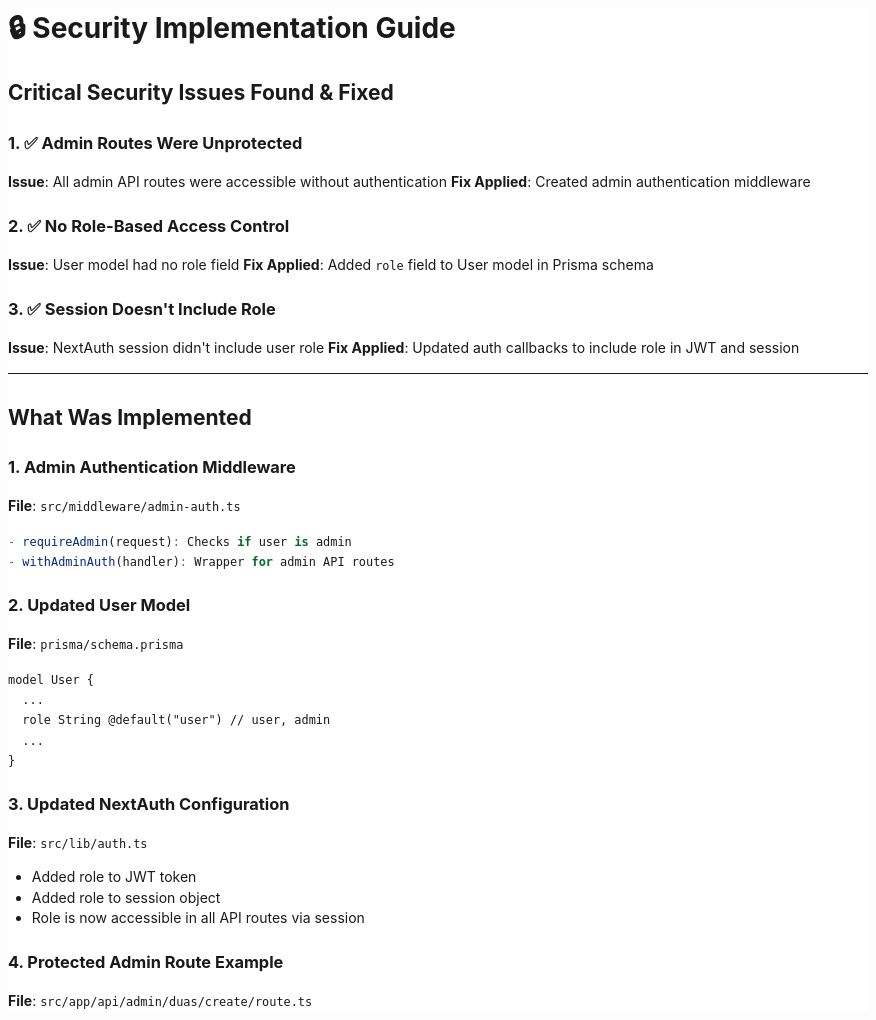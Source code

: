 # 🔒 Security Implementation Guide

## Critical Security Issues Found & Fixed

### 1. ✅ Admin Routes Were Unprotected
**Issue**: All admin API routes were accessible without authentication
**Fix Applied**: Created admin authentication middleware

### 2. ✅ No Role-Based Access Control
**Issue**: User model had no role field
**Fix Applied**: Added `role` field to User model in Prisma schema

### 3. ✅ Session Doesn't Include Role
**Issue**: NextAuth session didn't include user role
**Fix Applied**: Updated auth callbacks to include role in JWT and session

---

## What Was Implemented

### 1. Admin Authentication Middleware
**File**: `src/middleware/admin-auth.ts`

```typescript
- requireAdmin(request): Checks if user is admin
- withAdminAuth(handler): Wrapper for admin API routes
```

### 2. Updated User Model
**File**: `prisma/schema.prisma`

```prisma
model User {
  ...
  role String @default("user") // user, admin
  ...
}
```

### 3. Updated NextAuth Configuration
**File**: `src/lib/auth.ts`

- Added role to JWT token
- Added role to session object
- Role is now accessible in all API routes via session

### 4. Protected Admin Route Example
**File**: `src/app/api/admin/duas/create/route.ts`
